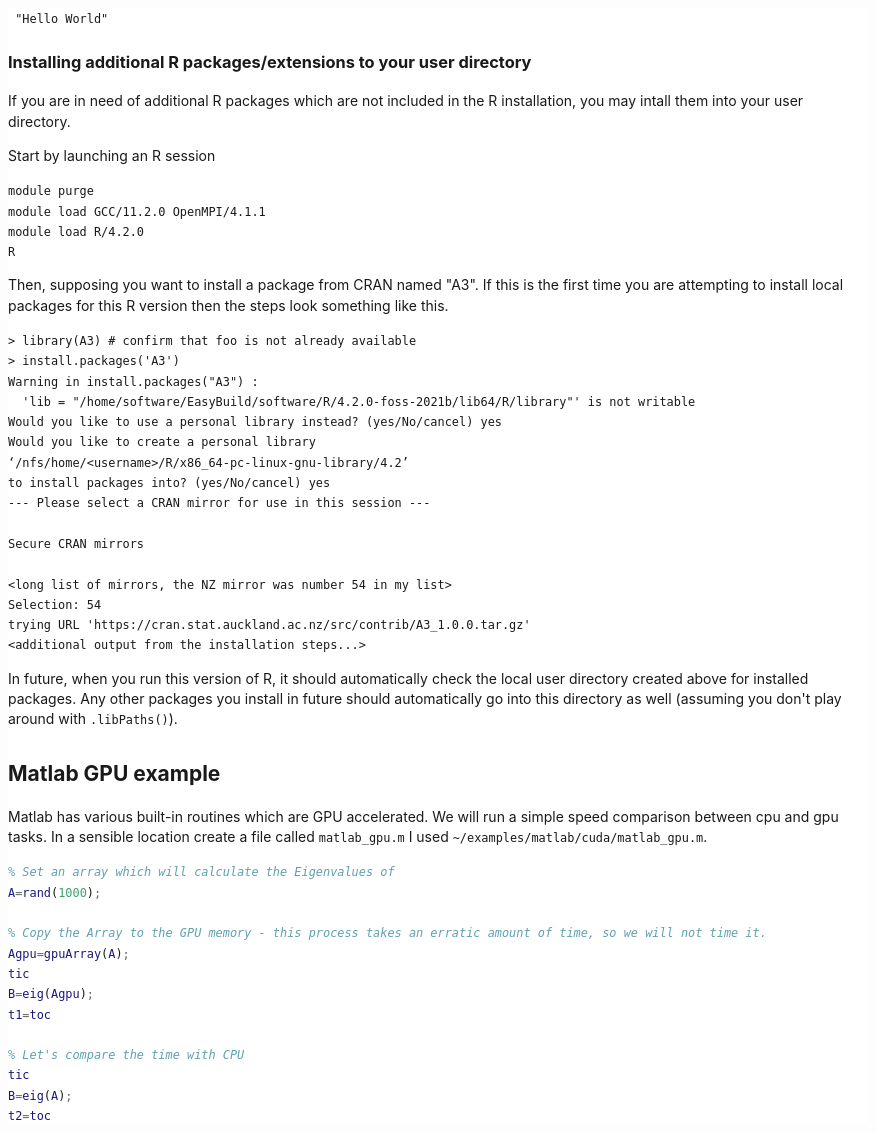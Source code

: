 ``` "Hello World"```
### Installing additional R packages/extensions to your user directory

If you are in need of additional R packages which are not included in the R installation, you may intall them into your user directory.

Start by launching an R session
```
module purge
module load GCC/11.2.0 OpenMPI/4.1.1
module load R/4.2.0
R
```
Then, supposing you want to install a package from CRAN named "A3". 
If this is the first time you are attempting to install local packages for this R version then the steps look something like this.
```
> library(A3) # confirm that foo is not already available
> install.packages('A3')
Warning in install.packages("A3") :
  'lib = "/home/software/EasyBuild/software/R/4.2.0-foss-2021b/lib64/R/library"' is not writable
Would you like to use a personal library instead? (yes/No/cancel) yes
Would you like to create a personal library
‘/nfs/home/<username>/R/x86_64-pc-linux-gnu-library/4.2’
to install packages into? (yes/No/cancel) yes
--- Please select a CRAN mirror for use in this session ---

Secure CRAN mirrors

<long list of mirrors, the NZ mirror was number 54 in my list>
Selection: 54
trying URL 'https://cran.stat.auckland.ac.nz/src/contrib/A3_1.0.0.tar.gz'
<additional output from the installation steps...>
```

In future, when you run this version of R, it should automatically check the local user directory created above for installed packages. Any other packages you install in future should automatically go into this directory as well (assuming you don't play around with `.libPaths()`).



## Matlab GPU example

Matlab has various built-in routines which are GPU accelerated.  We will run a simple speed comparison between cpu and gpu tasks. In a sensible location create a file called ```matlab_gpu.m```  I used ```~/examples/matlab/cuda/matlab_gpu.m```.

```matlab
% Set an array which will calculate the Eigenvalues of
A=rand(1000);

% Copy the Array to the GPU memory - this process takes an erratic amount of time, so we will not time it.
Agpu=gpuArray(A);
tic
B=eig(Agpu);
t1=toc

% Let's compare the time with CPU
tic
B=eig(A);
t2=toc
```
